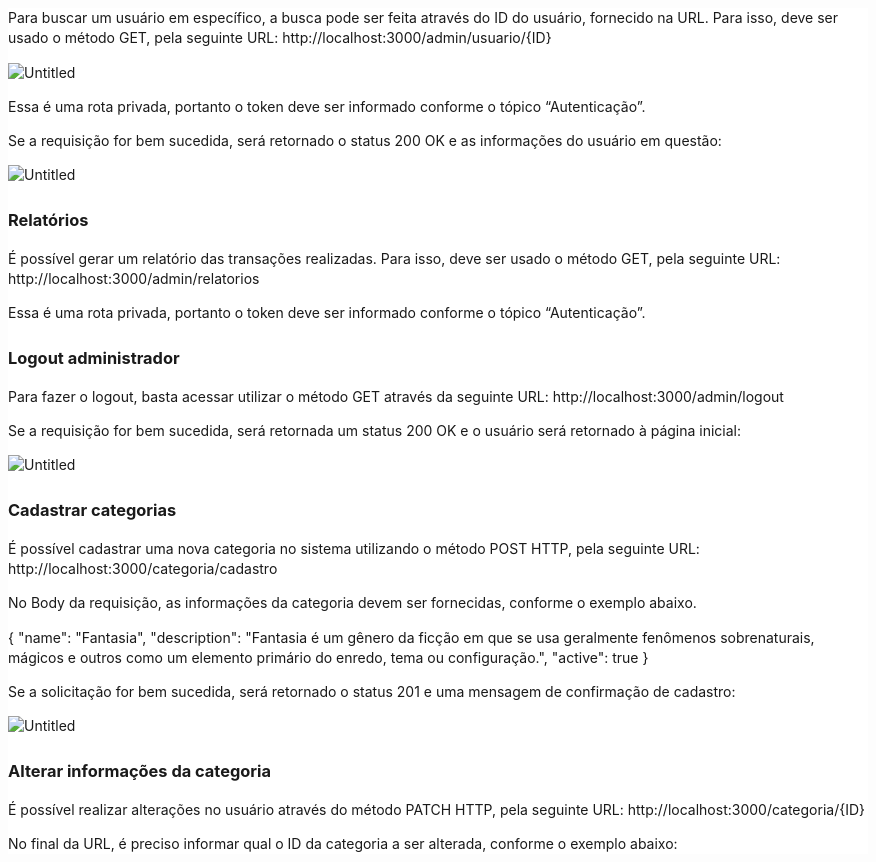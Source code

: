 Para buscar um usuário em específico, a busca pode ser feita através do ID do usuário, fornecido na URL. Para isso, deve ser usado o método GET, pela seguinte URL: http://localhost:3000/admin/usuario/{ID}

![Untitled](Sebo%20Online%20S%20A%20ea975eb3fb8c4ee08f4f29388c1a5b59/Untitled%2012.png)

Essa é uma rota privada, portanto o token deve ser informado conforme o tópico “Autenticação”.

Se a requisição for bem sucedida, será retornado o status 200 OK e as informações do usuário em questão:

![Untitled](Sebo%20Online%20S%20A%20ea975eb3fb8c4ee08f4f29388c1a5b59/Untitled%2013.png)

### Relatórios

É possível gerar um relatório das transações realizadas. Para isso, deve ser usado o método GET, pela seguinte URL: http://localhost:3000/admin/relatorios

Essa é uma rota privada, portanto o token deve ser informado conforme o tópico “Autenticação”.

### Logout administrador

Para fazer o logout, basta acessar utilizar o método GET através da seguinte URL: http://localhost:3000/admin/logout

Se a requisição for bem sucedida, será retornada um status 200 OK e o usuário será retornado à página inicial:

![Untitled](Sebo%20Online%20S%20A%20ea975eb3fb8c4ee08f4f29388c1a5b59/Untitled%209.png)

### Cadastrar categorias

É possível cadastrar uma nova categoria no sistema utilizando o método POST HTTP, pela seguinte URL: http://localhost:3000/categoria/cadastro

No Body da requisição, as informações da categoria devem ser fornecidas, conforme o exemplo abaixo. 

{
"name": "Fantasia",
"description": "Fantasia é um gênero da ficção em que se usa geralmente fenômenos sobrenaturais, mágicos e outros como um elemento primário do enredo, tema ou configuração.",
"active": true
}

Se a solicitação for bem sucedida, será retornado o status 201 e uma mensagem de confirmação de cadastro:

![Untitled](Sebo%20Online%20S%20A%20ea975eb3fb8c4ee08f4f29388c1a5b59/Untitled%2014.png)

### Alterar informações da categoria

É possível realizar alterações no usuário através do método PATCH HTTP, pela seguinte URL: http://localhost:3000/categoria/{ID}

No final da URL, é preciso informar qual o ID da categoria a ser alterada, conforme o exemplo abaixo:
